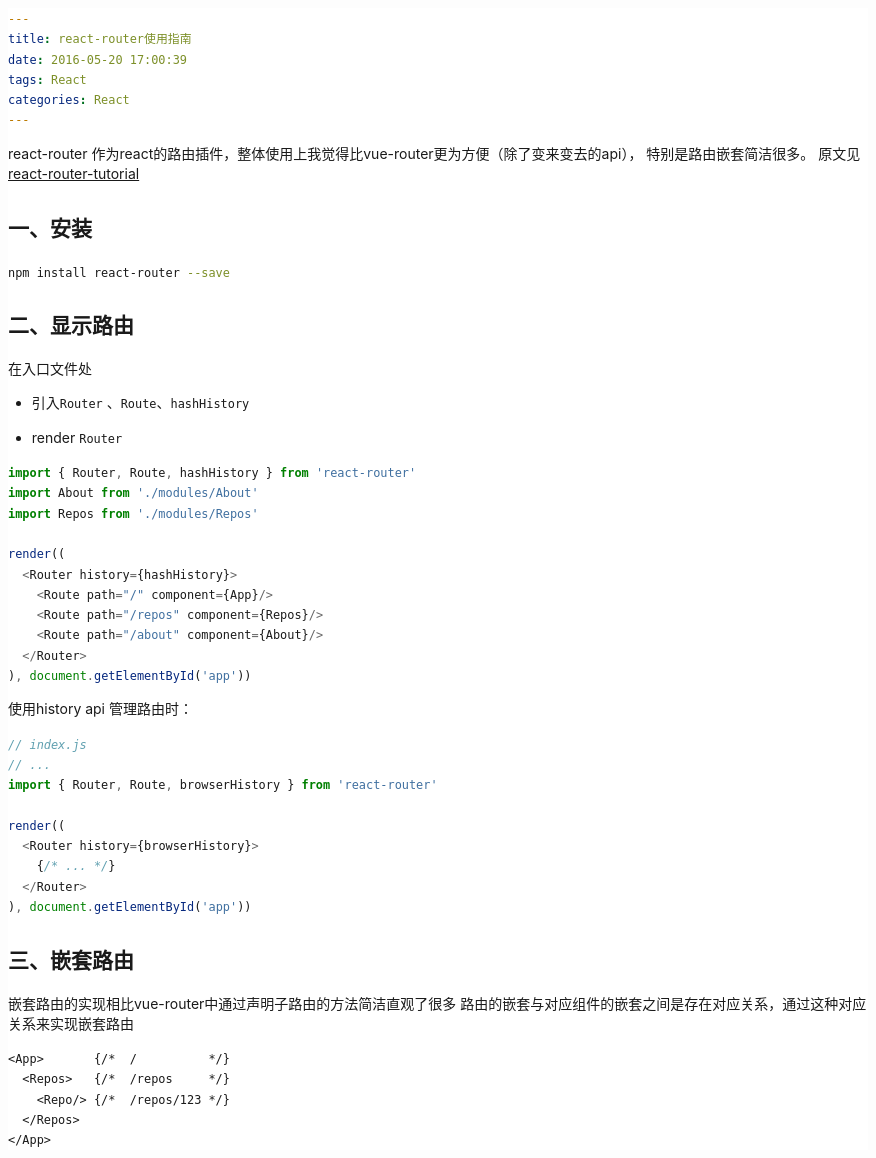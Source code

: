 ```yaml
---
title: react-router使用指南
date: 2016-05-20 17:00:39
tags: React
categories: React
---
```


react-router 作为react的路由插件，整体使用上我觉得比vue-router更为方便（除了变来变去的api），
特别是路由嵌套简洁很多。
原文见[react-router-tutorial](https://github.com/reactjs/react-router-tutorial)

## 一、安装

```bash
npm install react-router --save
```

## 二、显示路由
在入口文件处
- 引入`Router` 、`Route`、`hashHistory`

- render `Router`

```js
import { Router, Route, hashHistory } from 'react-router'
import About from './modules/About'
import Repos from './modules/Repos'

render((
  <Router history={hashHistory}>
    <Route path="/" component={App}/>
    <Route path="/repos" component={Repos}/>
    <Route path="/about" component={About}/>
  </Router>
), document.getElementById('app'))
```

使用history api 管理路由时：
```js
// index.js
// ...
import { Router, Route, browserHistory } from 'react-router'

render((
  <Router history={browserHistory}>
    {/* ... */}
  </Router>
), document.getElementById('app'))
```

## 三、嵌套路由
嵌套路由的实现相比vue-router中通过声明子路由的方法简洁直观了很多
路由的嵌套与对应组件的嵌套之间是存在对应关系，通过这种对应关系来实现嵌套路由
```
<App>       {/*  /          */}
  <Repos>   {/*  /repos     */}
    <Repo/> {/*  /repos/123 */}
  </Repos>
</App>
```
